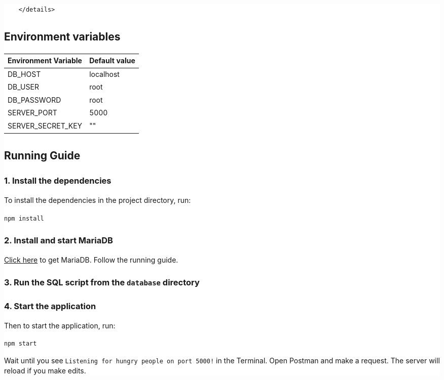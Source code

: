        </details>

## Environment variables

| Environment Variable | Default value |
| :------------------- | :------------ |
| DB_HOST              | localhost     |
| DB_USER              | root          |
| DB_PASSWORD          | root          |
| SERVER_PORT          | 5000          |
| SERVER_SECRET_KEY    | ""            |

## Running Guide

### 1. Install the dependencies

To install the dependencies in the project directory, run:

```sh
npm install
```

### 2. Install and start MariaDB

[Click here](https://mariadb.com/kb/en/getting-installing-and-upgrading-mariadb/) to get MariaDB. Follow the running guide.

### 3. Run the SQL script from the `database` directory

### 4. Start the application

Then to start the application, run:

```sh
npm start
```

Wait until you see `Listening for hungry people on port 5000!` in the Terminal.
Open Postman and make a request.
The server will reload if you make edits.
